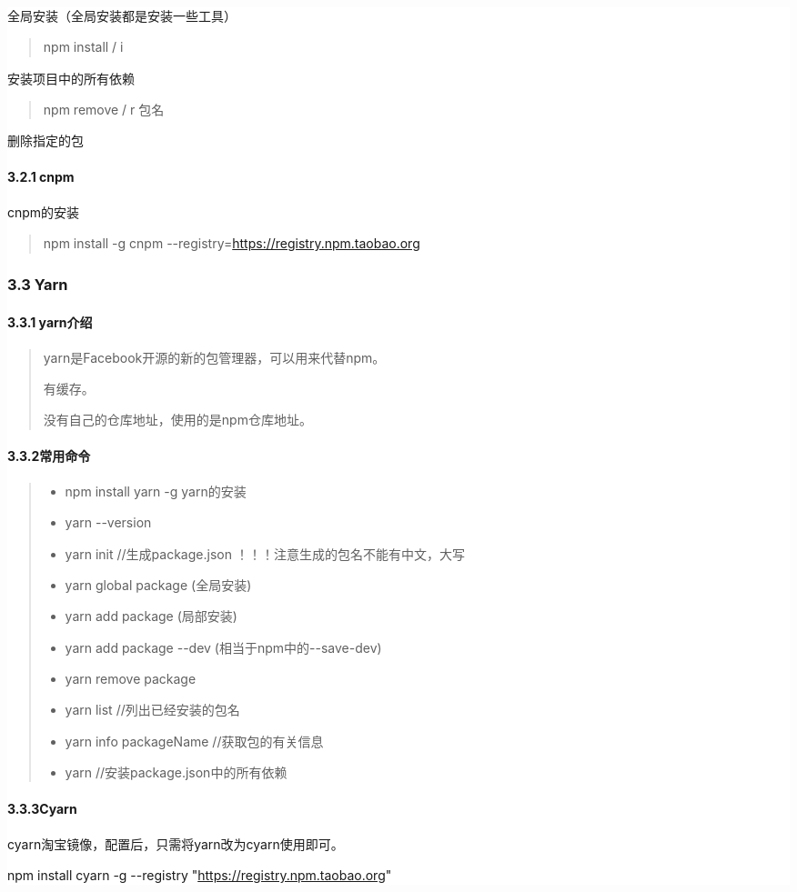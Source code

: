 全局安装（全局安装都是安装一些工具）

> npm install / i
>

安装项目中的所有依赖

> npm remove / r 包名
>

删除指定的包

#### 3.2.1 cnpm

cnpm的安装

>   npm install -g cnpm --registry=https://registry.npm.taobao.org
>

### 3.3 Yarn

#### 3.3.1 yarn介绍

> yarn是Facebook开源的新的包管理器，可以用来代替npm。
>
> 有缓存。
>
> 没有自己的仓库地址，使用的是npm仓库地址。
>

#### 3.3.2常用命令

> - npm install yarn -g    yarn的安装
> - yarn --version
>
> - yarn init //生成package.json  ！！！注意生成的包名不能有中文，大写
>
> - yarn global package (全局安装)   
>
> - yarn add package (局部安装)
>
> - yarn add package --dev (相当于npm中的--save-dev)
>
> - yarn remove package
>
> - yarn list //列出已经安装的包名
>
> - yarn info packageName //获取包的有关信息
> - yarn //安装package.json中的所有依赖
>

#### 3.3.3Cyarn

cyarn淘宝镜像，配置后，只需将yarn改为cyarn使用即可。

npm install cyarn -g --registry "https://registry.npm.taobao.org"
